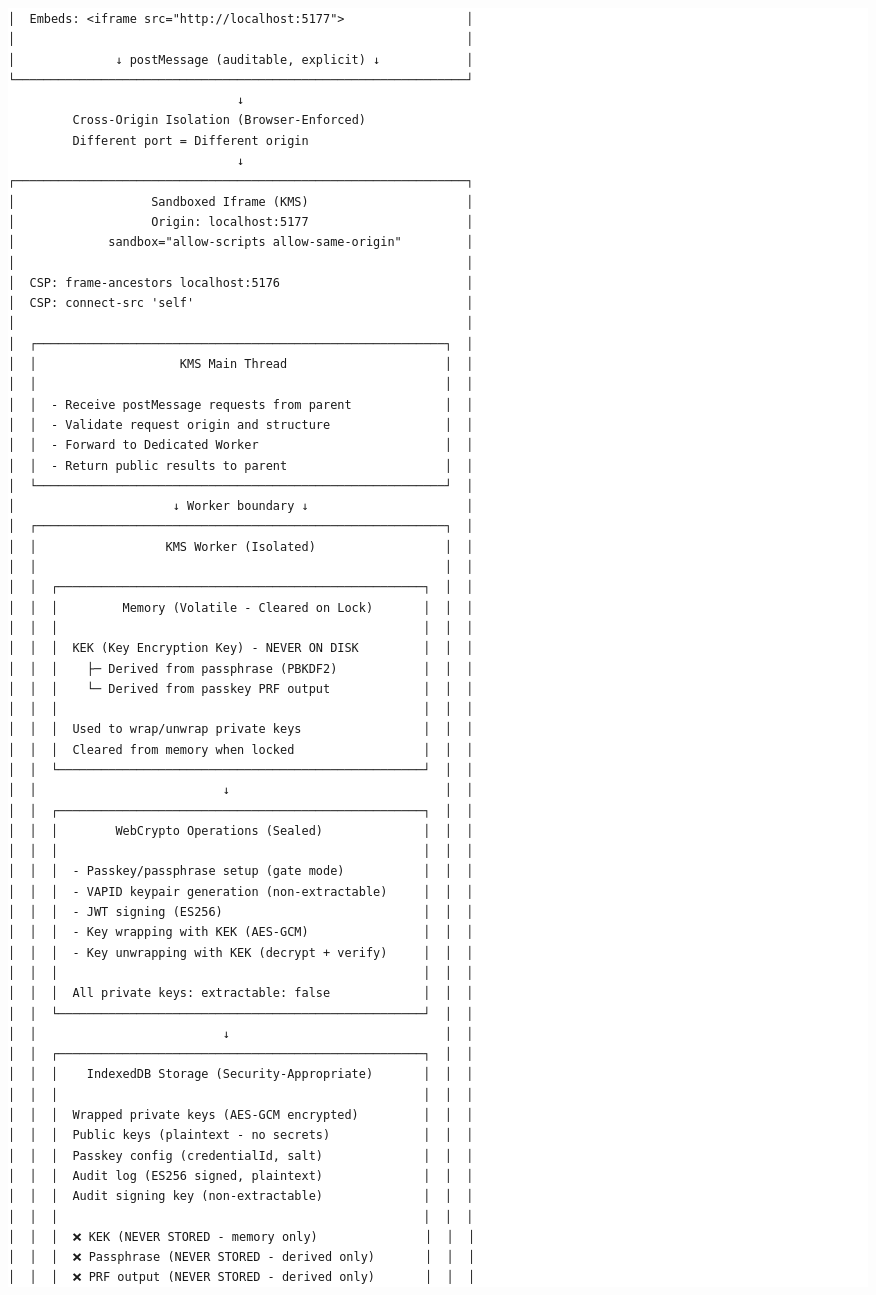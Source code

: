 ```
│  Embeds: <iframe src="http://localhost:5177">                 │
│                                                               │
│              ↓ postMessage (auditable, explicit) ↓            │
└───────────────────────────────────────────────────────────────┘
                                ↓
         Cross-Origin Isolation (Browser-Enforced)
         Different port = Different origin
                                ↓
┌───────────────────────────────────────────────────────────────┐
│                   Sandboxed Iframe (KMS)                      │
│                   Origin: localhost:5177                      │
│             sandbox="allow-scripts allow-same-origin"         │
│                                                               │
│  CSP: frame-ancestors localhost:5176                          │
│  CSP: connect-src 'self'                                      │
│                                                               │
│  ┌─────────────────────────────────────────────────────────┐  │
│  │                    KMS Main Thread                      │  │
│  │                                                         │  │
│  │  - Receive postMessage requests from parent             │  │
│  │  - Validate request origin and structure                │  │
│  │  - Forward to Dedicated Worker                          │  │
│  │  - Return public results to parent                      │  │
│  └─────────────────────────────────────────────────────────┘  │
│                      ↓ Worker boundary ↓                      │
│  ┌─────────────────────────────────────────────────────────┐  │
│  │                  KMS Worker (Isolated)                  │  │
│  │                                                         │  │
│  │  ┌───────────────────────────────────────────────────┐  │  │
│  │  │         Memory (Volatile - Cleared on Lock)       │  │  │
│  │  │                                                   │  │  │
│  │  │  KEK (Key Encryption Key) - NEVER ON DISK         │  │  │
│  │  │    ├─ Derived from passphrase (PBKDF2)            │  │  │
│  │  │    └─ Derived from passkey PRF output             │  │  │
│  │  │                                                   │  │  │
│  │  │  Used to wrap/unwrap private keys                 │  │  │
│  │  │  Cleared from memory when locked                  │  │  │
│  │  └───────────────────────────────────────────────────┘  │  │
│  │                          ↓                              │  │
│  │  ┌───────────────────────────────────────────────────┐  │  │
│  │  │        WebCrypto Operations (Sealed)              │  │  │
│  │  │                                                   │  │  │
│  │  │  - Passkey/passphrase setup (gate mode)           │  │  │
│  │  │  - VAPID keypair generation (non-extractable)     │  │  │
│  │  │  - JWT signing (ES256)                            │  │  │
│  │  │  - Key wrapping with KEK (AES-GCM)                │  │  │
│  │  │  - Key unwrapping with KEK (decrypt + verify)     │  │  │
│  │  │                                                   │  │  │
│  │  │  All private keys: extractable: false             │  │  │
│  │  └───────────────────────────────────────────────────┘  │  │
│  │                          ↓                              │  │
│  │  ┌───────────────────────────────────────────────────┐  │  │
│  │  │    IndexedDB Storage (Security-Appropriate)       │  │  │
│  │  │                                                   │  │  │
│  │  │  Wrapped private keys (AES-GCM encrypted)         │  │  │
│  │  │  Public keys (plaintext - no secrets)             │  │  │
│  │  │  Passkey config (credentialId, salt)              │  │  │
│  │  │  Audit log (ES256 signed, plaintext)              │  │  │
│  │  │  Audit signing key (non-extractable)              │  │  │
│  │  │                                                   │  │  │
│  │  │  ❌ KEK (NEVER STORED - memory only)               │  │  │
│  │  │  ❌ Passphrase (NEVER STORED - derived only)       │  │  │
│  │  │  ❌ PRF output (NEVER STORED - derived only)       │  │  │
```